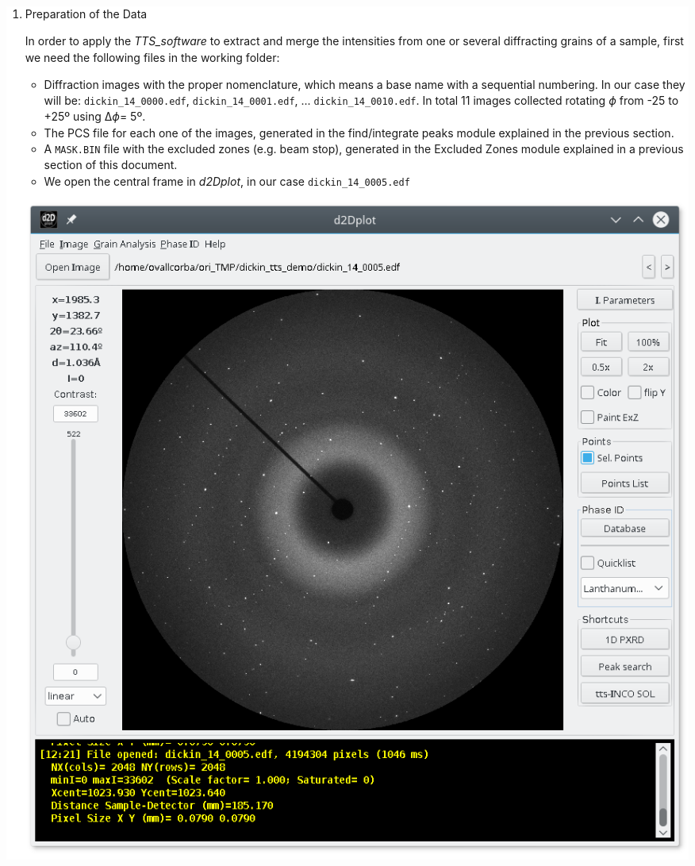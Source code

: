 1. Preparation of the Data
    
    In order to apply the *TTS_software* to extract and merge the intensities from one or several diffracting grains of a sample, first we need the following files in the working folder:
      - Diffraction images with the proper nomenclature, which means a base name with a sequential numbering. In our case they will be: `dickin_14_0000.edf`, `dickin_14_0001.edf`, ... `dickin_14_0010.edf`. In total 11 images collected rotating *ϕ* from -25 to +25º using Δ*ϕ*= 5º.
      - The PCS file for each one of the images, generated in the find/integrate peaks module explained in the previous section.
      - A `MASK.BIN` file with the excluded zones (e.g. beam stop), generated in the Excluded Zones module explained in a previous section of this document.
      - We open the central frame in *d2Dplot*, in our case `dickin_14_0005.edf`

    ![](.//Pictures/100000010000037400000368441BEB88C5301900.png)
